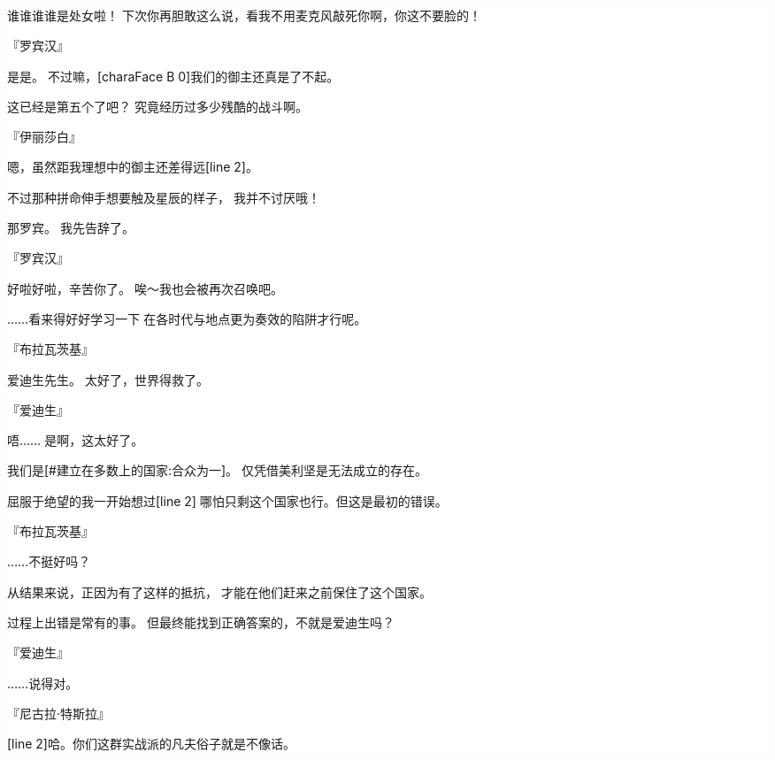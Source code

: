 谁谁谁谁是处女啦！
下次你再胆敢这么说，看我不用麦克风敲死你啊，你这不要脸的！

『罗宾汉』

是是。
不过嘛，[charaFace B 0]我们的御主还真是了不起。

这已经是第五个了吧？
究竟经历过多少残酷的战斗啊。

『伊丽莎白』

嗯，虽然距我理想中的御主还差得远[line 2]。

不过那种拼命伸手想要触及星辰的样子，
我并不讨厌哦！

那罗宾。
我先告辞了。

『罗宾汉』

好啦好啦，辛苦你了。
唉～我也会被再次召唤吧。

……看来得好好学习一下
在各时代与地点更为奏效的陷阱才行呢。

『布拉瓦茨基』

爱迪生先生。
太好了，世界得救了。

『爱迪生』

唔……
是啊，这太好了。

我们是[#建立在多数上的国家:合众为一]。
仅凭借美利坚是无法成立的存在。

屈服于绝望的我一开始想过[line 2]
哪怕只剩这个国家也行。但这是最初的错误。

『布拉瓦茨基』

……不挺好吗？

从结果来说，正因为有了这样的抵抗，
才能在他们赶来之前保住了这个国家。

过程上出错是常有的事。
但最终能找到正确答案的，不就是爱迪生吗？

『爱迪生』

……说得对。

『尼古拉·特斯拉』

[line 2]哈。你们这群实战派的凡夫俗子就是不像话。
